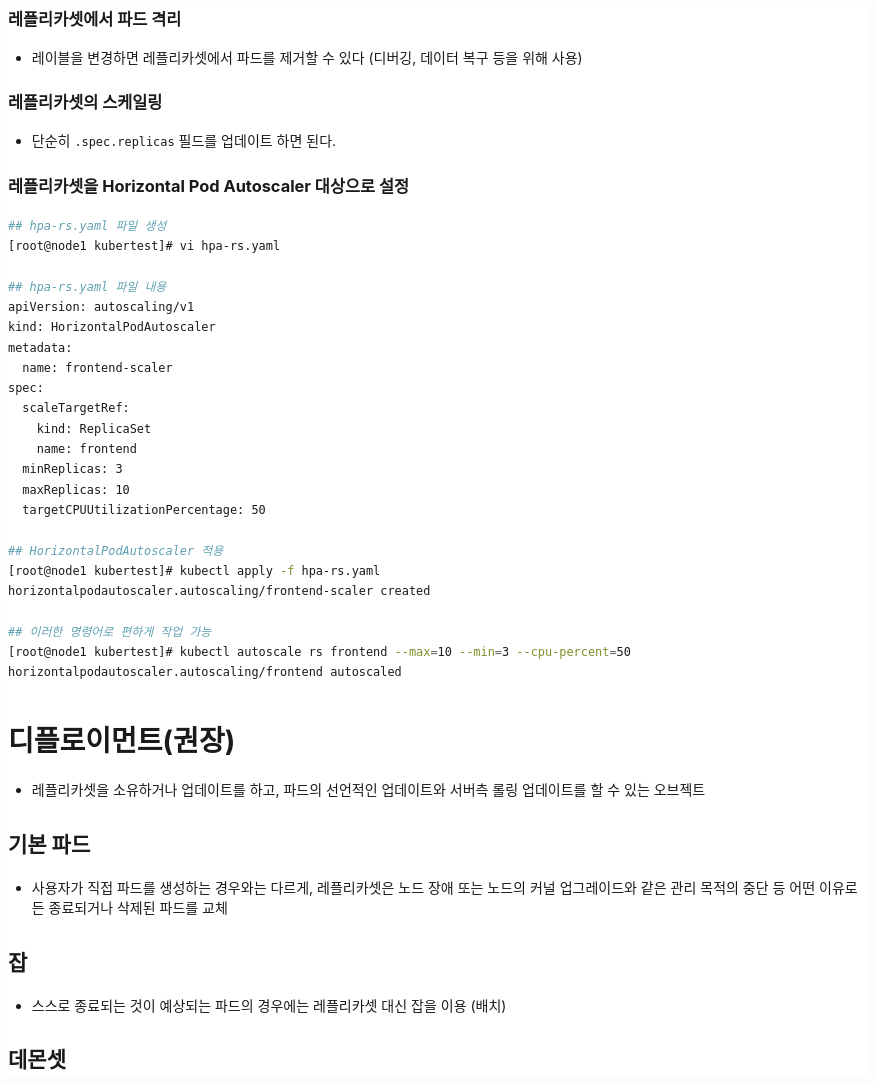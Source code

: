 ### 레플리카셋에서 파드 격리

- 레이블을 변경하면 레플리카셋에서 파드를 제거할 수 있다 (디버깅, 데이터 복구 등을 위해 사용)

### 레플리카셋의 스케일링

- 단순히 `.spec.replicas` 필드를 업데이트 하면 된다.

### 레플리카셋을 Horizontal Pod Autoscaler 대상으로 설정

```bash
## hpa-rs.yaml 파일 생성
[root@node1 kubertest]# vi hpa-rs.yaml

## hpa-rs.yaml 파일 내용
apiVersion: autoscaling/v1
kind: HorizontalPodAutoscaler
metadata:
  name: frontend-scaler
spec:
  scaleTargetRef:
    kind: ReplicaSet
    name: frontend
  minReplicas: 3
  maxReplicas: 10
  targetCPUUtilizationPercentage: 50

## HorizontalPodAutoscaler 적용
[root@node1 kubertest]# kubectl apply -f hpa-rs.yaml
horizontalpodautoscaler.autoscaling/frontend-scaler created

## 이러한 명령어로 편하게 작업 가능
[root@node1 kubertest]# kubectl autoscale rs frontend --max=10 --min=3 --cpu-percent=50
horizontalpodautoscaler.autoscaling/frontend autoscaled
```

# 디플로이먼트(권장)

- 레플리카셋을 소유하거나 업데이트를 하고, 파드의 선언적인 업데이트와 서버측 롤링 업데이트를 할 수 있는 오브젝트

## 기본 파드

- 사용자가 직접 파드를 생성하는 경우와는 다르게, 레플리카셋은 노드 장애 또는 노드의 커널 업그레이드와 같은 관리 목적의 중단 등 어떤 이유로든 종료되거나 삭제된 파드를 교체

## 잡

- 스스로 종료되는 것이 예상되는 파드의 경우에는 레플리카셋 대신 잡을 이용 (배치)

## 데몬셋
